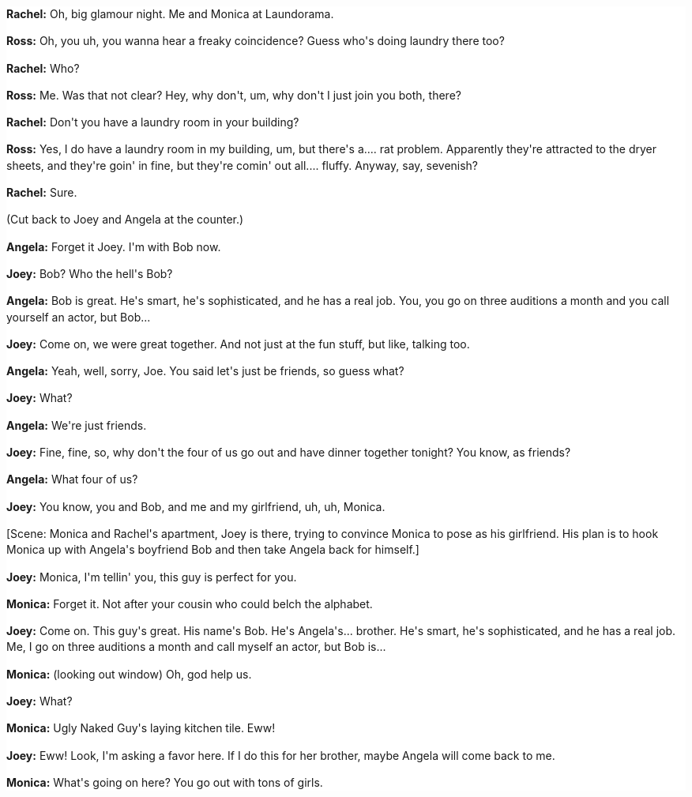 **Rachel:** Oh, big glamour night. Me and Monica at Laundorama.

**Ross:** Oh, you uh, you wanna hear a freaky coincidence? Guess who's doing laundry there too?

**Rachel:** Who?

**Ross:** Me. Was that not clear? Hey, why don't, um, why don't I just join you both, there?

**Rachel:** Don't you have a laundry room in your building?

**Ross:** Yes, I do have a laundry room in my building, um, but there's a.... rat problem. Apparently they're attracted to the dryer sheets, and they're goin' in fine, but they're comin' out all.... fluffy. Anyway, say, sevenish?

**Rachel:** Sure.

(Cut back to Joey and Angela at the counter.)

**Angela:** Forget it Joey. I'm with Bob now.

**Joey:** Bob? Who the hell's Bob?

**Angela:** Bob is great. He's smart, he's sophisticated, and he has a real job. You, you go on three auditions a month and you call yourself an actor, but Bob...

**Joey:** Come on, we were great together. And not just at the fun stuff, but like, talking too.

**Angela:** Yeah, well, sorry, Joe. You said let's just be friends, so guess what?

**Joey:** What?

**Angela:** We're just friends.

**Joey:** Fine, fine, so, why don't the four of us go out and have dinner together tonight? You know, as friends?

**Angela:** What four of us?

**Joey:** You know, you and Bob, and me and my girlfriend, uh, uh, Monica.

[Scene: Monica and Rachel's apartment, Joey is there, trying to convince Monica to pose as his girlfriend. His plan is to hook Monica up with Angela's boyfriend Bob and then take Angela back for himself.]

**Joey:** Monica, I'm tellin' you, this guy is perfect for you.

**Monica:** Forget it. Not after your cousin who could belch the alphabet.

**Joey:** Come on. This guy's great. His name's Bob. He's Angela's... brother. He's smart, he's sophisticated, and he has a real job. Me, I go on three auditions a month and call myself an actor, but Bob is...

**Monica:** (looking out window) Oh, god help us.

**Joey:** What?

**Monica:** Ugly Naked Guy's laying kitchen tile. Eww!

**Joey:** Eww! Look, I'm asking a favor here. If I do this for her brother, maybe Angela will come back to me.

**Monica:** What's going on here? You go out with tons of girls.
